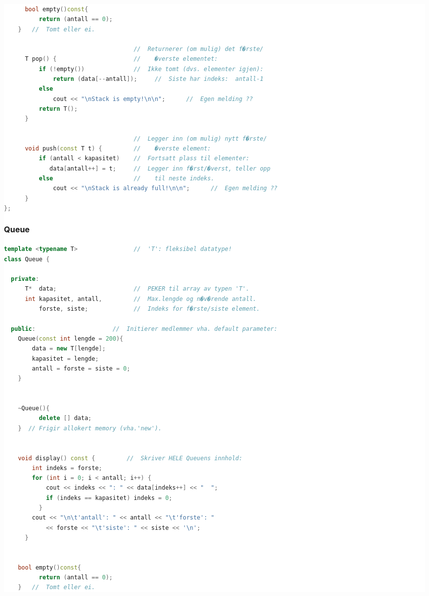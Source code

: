 ``` cpp
      bool empty()const{
	      return (antall == 0);
	}   //  Tomt eller ei.

                                     //  Returnerer (om mulig) det f�rste/
      T pop() {                      //    �verste elementet:
          if (!empty())              //  Ikke tomt (dvs. elementer igjen):
              return (data[--antall]);     //  Siste har indeks:  antall-1
          else
              cout << "\nStack is empty!\n\n";      //  Egen melding ??
          return T();
      }

                                     //  Legger inn (om mulig) nytt f�rste/
      void push(const T t) {         //    �verste element:
          if (antall < kapasitet)    //  Fortsatt plass til elementer:
             data[antall++] = t;     //  Legger inn f�rst/�verst, teller opp
          else                       //    til neste indeks.
              cout << "\nStack is already full!\n\n";      //  Egen melding ??
      }
};
```

### Queue

``` cpp
template <typename T>                //  'T': fleksibel datatype!
class Queue {

  private:
      T*  data;                      //  PEKER til array av typen 'T'.
      int kapasitet, antall,         //  Max.lengde og n�v�rende antall.
          forste, siste;             //  Indeks for f�rste/siste element.

  public:                      //  Initierer medlemmer vha. default parameter:
    Queue(const int lengde = 200){
	    data = new T[lengde];
        kapasitet = lengde;
        antall = forste = siste = 0;
    }


    ~Queue(){
	      delete [] data;
	}  // Frigir allokert memory (vha.'new').


    void display() const {         //  Skriver HELE Queuens innhold:
        int indeks = forste;
        for (int i = 0; i < antall; i++) {
	        cout << indeks << ": " << data[indeks++] << "  ";
		    if (indeks == kapasitet) indeks = 0;
          }
	    cout << "\n\t'antall': " << antall << "\t'forste': "
	        << forste << "\t'siste': " << siste << '\n';
      }


    bool empty()const{
	      return (antall == 0);
	}   //  Tomt eller ei.


```